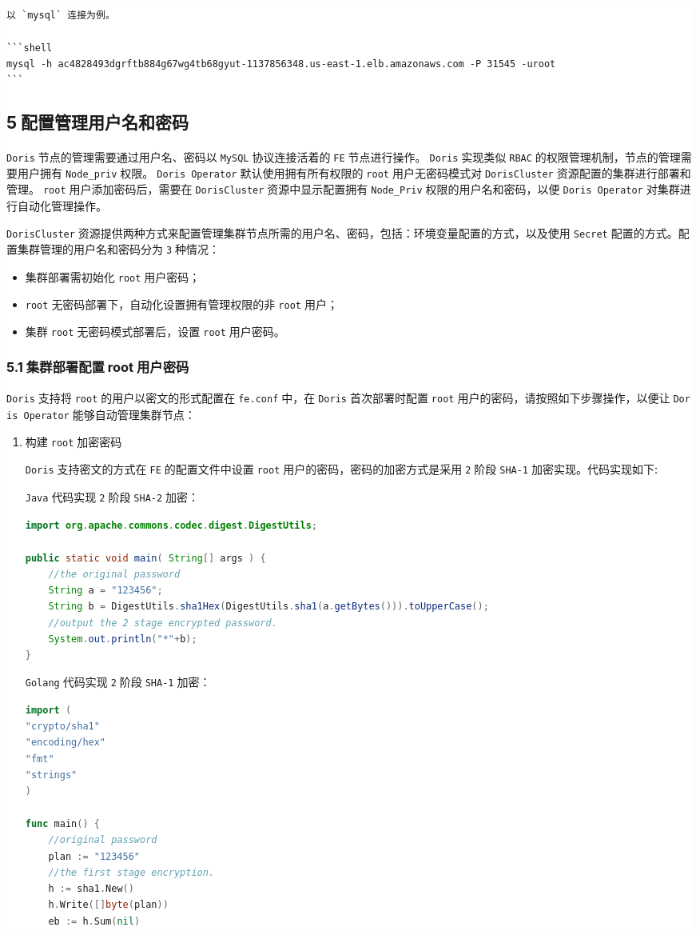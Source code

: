     以 `mysql` 连接为例。

    ```shell
    mysql -h ac4828493dgrftb884g67wg4tb68gyut-1137856348.us-east-1.elb.amazonaws.com -P 31545 -uroot
    ```

## 5 配置管理用户名和密码

`Doris` 节点的管理需要通过用户名、密码以 `MySQL` 协议连接活着的 `FE` 节点进行操作。 `Doris` 实现类似 `RBAC` 的权限管理机制，节点的管理需要用户拥有 `Node_priv` 权限。 `Doris Operator` 默认使用拥有所有权限的 `root` 用户无密码模式对 `DorisCluster` 资源配置的集群进行部署和管理。 `root` 用户添加密码后，需要在 `DorisCluster` 资源中显示配置拥有 `Node_Priv` 权限的用户名和密码，以便 `Doris Operator` 对集群进行自动化管理操作。

`DorisCluster` 资源提供两种方式来配置管理集群节点所需的用户名、密码，包括：环境变量配置的方式，以及使用 `Secret` 配置的方式。配置集群管理的用户名和密码分为 `3` 种情况：

* 集群部署需初始化 `root` 用户密码；

* `root` 无密码部署下，自动化设置拥有管理权限的非 `root` 用户；

* 集群 `root` 无密码模式部署后，设置 `root` 用户密码。

### 5.1 集群部署配置 root 用户密码

`Doris` 支持将 `root` 的用户以密文的形式配置在 `fe.conf` 中，在 `Doris` 首次部署时配置 `root` 用户的密码，请按照如下步骤操作，以便让 `Doris Operator` 能够自动管理集群节点：

1. 构建 `root` 加密密码

    `Doris` 支持密文的方式在 `FE` 的配置文件中设置 `root` 用户的密码，密码的加密方式是采用 `2` 阶段 `SHA-1` 加密实现。代码实现如下:

    `Java` 代码实现 `2` 阶段 `SHA-2` 加密：

    ```java
    import org.apache.commons.codec.digest.DigestUtils;

    public static void main( String[] args ) {
        //the original password
        String a = "123456";
        String b = DigestUtils.sha1Hex(DigestUtils.sha1(a.getBytes())).toUpperCase();
        //output the 2 stage encrypted password.
        System.out.println("*"+b);
    }
    ```

    `Golang` 代码实现 `2` 阶段 `SHA-1` 加密：

    ```go
    import (
    "crypto/sha1"
    "encoding/hex"
    "fmt"
    "strings"
    )

    func main() {
        //original password
        plan := "123456"
        //the first stage encryption.
        h := sha1.New()
        h.Write([]byte(plan))
        eb := h.Sum(nil)
